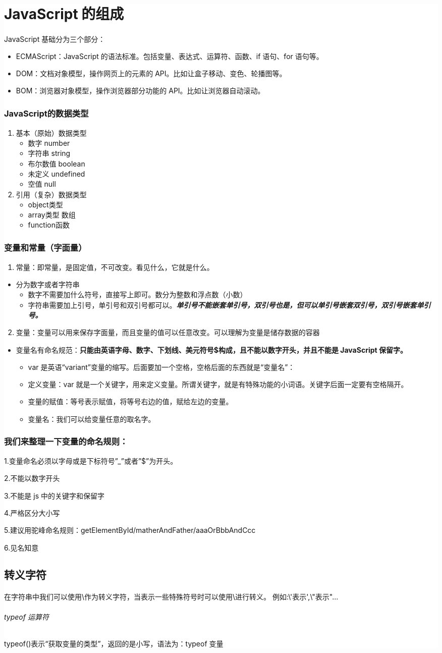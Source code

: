 # JavaScript 的组成
JavaScript 基础分为三个部分：

- ECMAScript：JavaScript 的语法标准。包括变量、表达式、运算符、函数、if 语句、for 语句等。

- DOM：文档对象模型，操作网页上的元素的 API。比如让盒子移动、变色、轮播图等。

- BOM：浏览器对象模型，操作浏览器部分功能的 API。比如让浏览器自动滚动。
### JavaScript的数据类型
1. 基本（原始）数据类型
    - 数字  number
    - 字符串 string
    - 布尔数值 boolean
    - 未定义  undefined
    - 空值   null      
2. 引用（复杂）数据类型
    - object类型     
    - array类型      数组
    - function函数

### 变量和常量（字面量）
1. 常量：即常量，是固定值，不可改变。看见什么，它就是什么。
- 分为数字或者字符串
    - 数字不需要加什么符号，直接写上即可。数分为整数和浮点数（小数）
    - 字符串需要加上引号，单引号和双引号都可以。_**单引号不能嵌套单引号，双引号也是，但可以单引号嵌套双引号，双引号嵌套单引号。**_
2. 变量：变量可以用来保存字面量，而且变量的值可以任意改变。可以理解为变量是储存数据的容器
- 变量名有命名规范：__只能由英语字母、数字、下划线、美元符号$构成，且不能以数字开头，并且不能是 JavaScript 保留字。__
    - var 是英语“variant”变量的缩写。后面要加一个空格，空格后面的东西就是“变量名”：

    - 定义变量：var 就是一个关键字，用来定义变量。所谓关键字，就是有特殊功能的小词语。关键字后面一定要有空格隔开。

    - 变量的赋值：等号表示赋值，将等号右边的值，赋给左边的变量。

    - 变量名：我们可以给变量任意的取名字。
### 我们来整理一下变量的命名规则：

1.变量命名必须以字母或是下标符号”_”或者”$”为开头。

2.不能以数字开头

3.不能是 js 中的关键字和保留字

4.严格区分大小写

5.建议用驼峰命名规则：getElementById/matherAndFather/aaaOrBbbAndCcc

6.见名知意
## 转义字符
在字符串中我们可以使用\作为转义字符，当表示一些特殊符号时可以使用\进行转义。
例如:\\'表示',\\"表示"...

###### typeof 运算符
typeof()表示“获取变量的类型”，返回的是小写，语法为：typeof 变量
